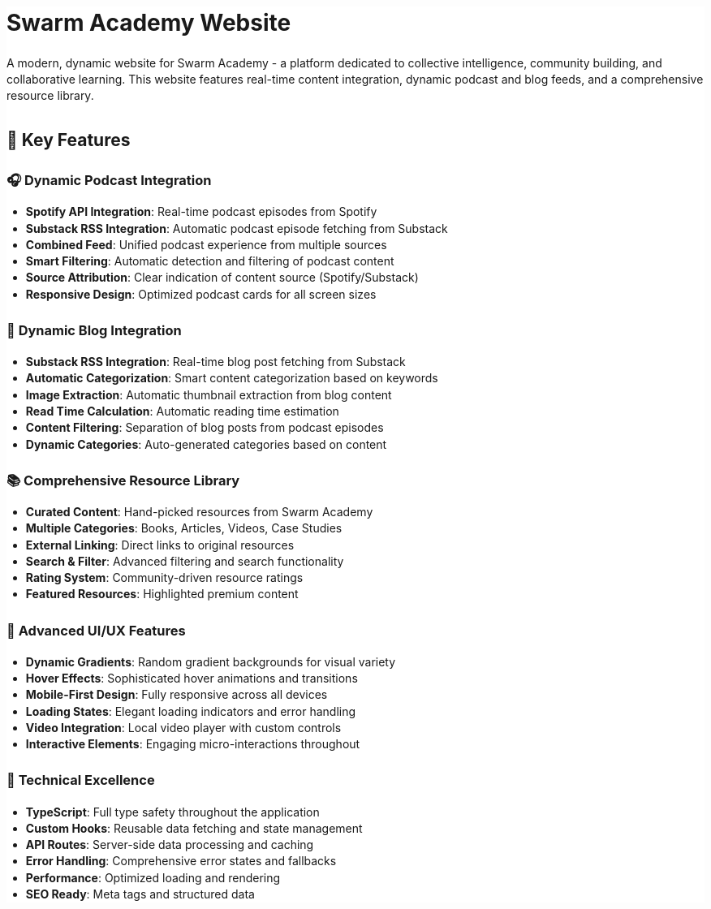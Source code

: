 # Swarm Academy Website

A modern, dynamic website for Swarm Academy - a platform dedicated to collective intelligence, community building, and collaborative learning. This website features real-time content integration, dynamic podcast and blog feeds, and a comprehensive resource library.

## 🚀 Key Features

### 🎧 **Dynamic Podcast Integration**
- **Spotify API Integration**: Real-time podcast episodes from Spotify
- **Substack RSS Integration**: Automatic podcast episode fetching from Substack
- **Combined Feed**: Unified podcast experience from multiple sources
- **Smart Filtering**: Automatic detection and filtering of podcast content
- **Source Attribution**: Clear indication of content source (Spotify/Substack)
- **Responsive Design**: Optimized podcast cards for all screen sizes

### 📝 **Dynamic Blog Integration**
- **Substack RSS Integration**: Real-time blog post fetching from Substack
- **Automatic Categorization**: Smart content categorization based on keywords
- **Image Extraction**: Automatic thumbnail extraction from blog content
- **Read Time Calculation**: Automatic reading time estimation
- **Content Filtering**: Separation of blog posts from podcast episodes
- **Dynamic Categories**: Auto-generated categories based on content

### 📚 **Comprehensive Resource Library**
- **Curated Content**: Hand-picked resources from Swarm Academy
- **Multiple Categories**: Books, Articles, Videos, Case Studies
- **External Linking**: Direct links to original resources
- **Search & Filter**: Advanced filtering and search functionality
- **Rating System**: Community-driven resource ratings
- **Featured Resources**: Highlighted premium content

### 🎨 **Advanced UI/UX Features**
- **Dynamic Gradients**: Random gradient backgrounds for visual variety
- **Hover Effects**: Sophisticated hover animations and transitions
- **Mobile-First Design**: Fully responsive across all devices
- **Loading States**: Elegant loading indicators and error handling
- **Video Integration**: Local video player with custom controls
- **Interactive Elements**: Engaging micro-interactions throughout

### 🔧 **Technical Excellence**
- **TypeScript**: Full type safety throughout the application
- **Custom Hooks**: Reusable data fetching and state management
- **API Routes**: Server-side data processing and caching
- **Error Handling**: Comprehensive error states and fallbacks
- **Performance**: Optimized loading and rendering
- **SEO Ready**: Meta tags and structured data
